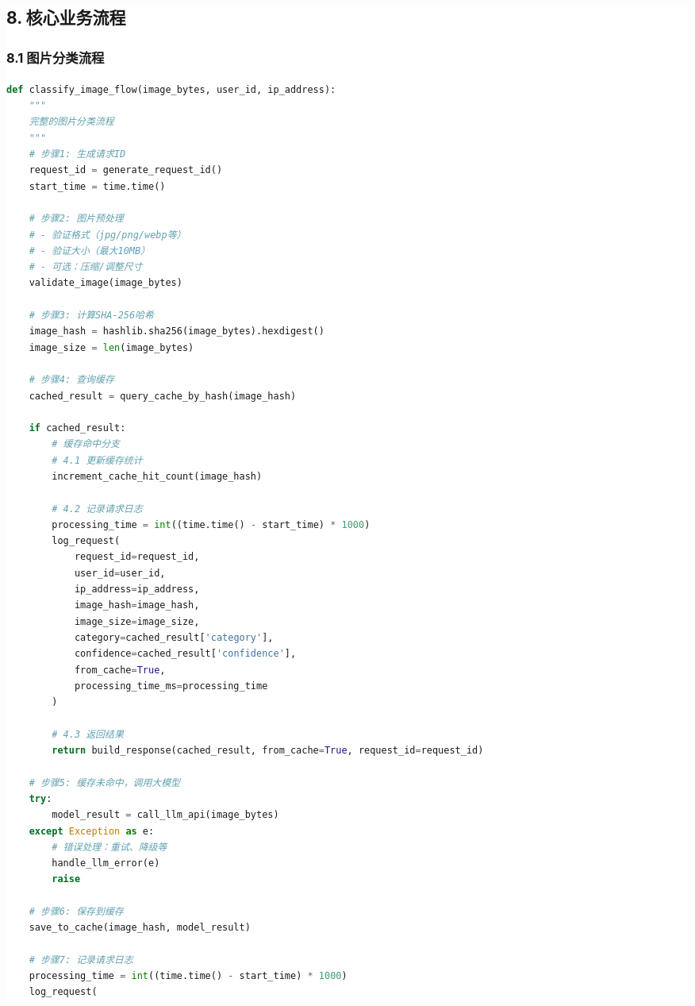 
## 8. 核心业务流程

### 8.1 图片分类流程

```python
def classify_image_flow(image_bytes, user_id, ip_address):
    """
    完整的图片分类流程
    """
    # 步骤1: 生成请求ID
    request_id = generate_request_id()
    start_time = time.time()
    
    # 步骤2: 图片预处理
    # - 验证格式（jpg/png/webp等）
    # - 验证大小（最大10MB）
    # - 可选：压缩/调整尺寸
    validate_image(image_bytes)
    
    # 步骤3: 计算SHA-256哈希
    image_hash = hashlib.sha256(image_bytes).hexdigest()
    image_size = len(image_bytes)
    
    # 步骤4: 查询缓存
    cached_result = query_cache_by_hash(image_hash)
    
    if cached_result:
        # 缓存命中分支
        # 4.1 更新缓存统计
        increment_cache_hit_count(image_hash)
        
        # 4.2 记录请求日志
        processing_time = int((time.time() - start_time) * 1000)
        log_request(
            request_id=request_id,
            user_id=user_id,
            ip_address=ip_address,
            image_hash=image_hash,
            image_size=image_size,
            category=cached_result['category'],
            confidence=cached_result['confidence'],
            from_cache=True,
            processing_time_ms=processing_time
        )
        
        # 4.3 返回结果
        return build_response(cached_result, from_cache=True, request_id=request_id)
    
    # 步骤5: 缓存未命中，调用大模型
    try:
        model_result = call_llm_api(image_bytes)
    except Exception as e:
        # 错误处理：重试、降级等
        handle_llm_error(e)
        raise
    
    # 步骤6: 保存到缓存
    save_to_cache(image_hash, model_result)
    
    # 步骤7: 记录请求日志
    processing_time = int((time.time() - start_time) * 1000)
    log_request(
```